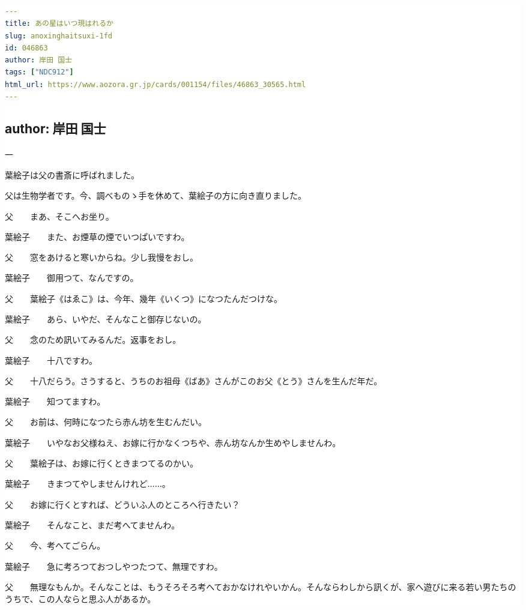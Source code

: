 ```yaml
---
title: あの星はいつ現はれるか
slug: anoxinghaitsuxi-1fd
id: 046863
author: 岸田 国士
tags: ["NDC912"]
html_url: https://www.aozora.gr.jp/cards/001154/files/46863_30565.html
---
```


## author: 岸田 国士

一




葉絵子は父の書斎に呼ばれました。

父は生物学者です。今、調べものゝ手を休めて、葉絵子の方に向き直りました。





父　　まあ、そこへお坐り。

葉絵子　　また、お煙草の煙でいつぱいですわ。

父　　窓をあけると寒いからね。少し我慢をおし。

葉絵子　　御用つて、なんですの。

父　　葉絵子《はゑこ》は、今年、幾年《いくつ》になつたんだつけな。

葉絵子　　あら、いやだ、そんなこと御存じないの。

父　　念のため訊いてみるんだ。返事をおし。

葉絵子　　十八ですわ。

父　　十八だらう。さうすると、うちのお祖母《ばあ》さんがこのお父《とう》さんを生んだ年だ。

葉絵子　　知つてますわ。

父　　お前は、何時になつたら赤ん坊を生むんだい。

葉絵子　　いやなお父様ねえ、お嫁に行かなくつちや、赤ん坊なんか生めやしませんわ。

父　　葉絵子は、お嫁に行くときまつてるのかい。

葉絵子　　きまつてやしませんけれど……。

父　　お嫁に行くとすれば、どういふ人のところへ行きたい？

葉絵子　　そんなこと、まだ考へてませんわ。

父　　今、考へてごらん。

葉絵子　　急に考ろつておつしやつたつて、無理ですわ。

父　　無理なもんか。そんなことは、もうそろそろ考へておかなけれやいかん。そんならわしから訊くが、家へ遊びに来る若い男たちのうちで、この人ならと思ふ人があるか。
